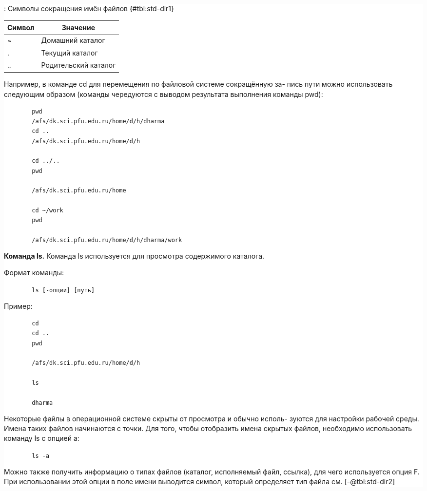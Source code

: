 : Символы сокращения имён файлов {#tbl:std-dir1}

| Символ    | Значение  |
|-----------|-----------|
| ~         | Домашний каталог      |
| .         | Текущий каталог       |
| ..        | Родительский каталог  |


Например, в команде cd для перемещения по файловой системе сокращённую за-
пись пути можно использовать следующим образом (команды чередуются с выводом
результата выполнения команды pwd):

            pwd
            /afs/dk.sci.pfu.edu.ru/home/d/h/dharma
            cd ..
            /afs/dk.sci.pfu.edu.ru/home/d/h
            
            cd ../..
            pwd
            
            /afs/dk.sci.pfu.edu.ru/home
            
            cd ~/work
            pwd
            
            /afs/dk.sci.pfu.edu.ru/home/d/h/dharma/work
            

**Команда ls.** Команда ls используется для просмотра содержимого каталога.

Формат команды:

            ls [-опции] [путь]
            
Пример:

            cd
            cd ..
            pwd
            
            /afs/dk.sci.pfu.edu.ru/home/d/h
            
            ls
            
            dharma

Некоторые файлы в операционной системе скрыты от просмотра и обычно исполь-
зуются для настройки рабочей среды. Имена таких файлов начинаются с точки. Для
того, чтобы отобразить имена скрытых файлов, необходимо использовать команду ls
с опцией a:

            ls -a

Можно также получить информацию о типах файлов (каталог, исполняемый файл,
ссылка), для чего используется опция F. При использовании этой опции в поле имени
выводится символ, который определяет тип файла см. [-@tbl:std-dir2]

